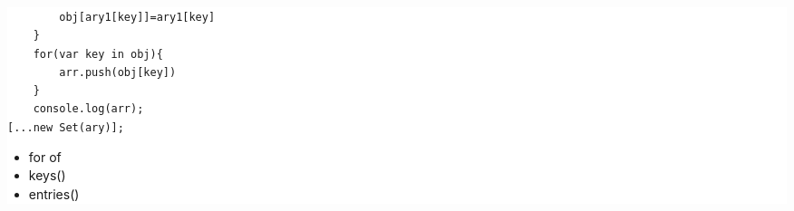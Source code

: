 ```
        obj[ary1[key]]=ary1[key]
    }
    for(var key in obj){
        arr.push(obj[key])
    }
    console.log(arr);
[...new Set(ary)];
```
- for of 
- keys()  
- entries()
